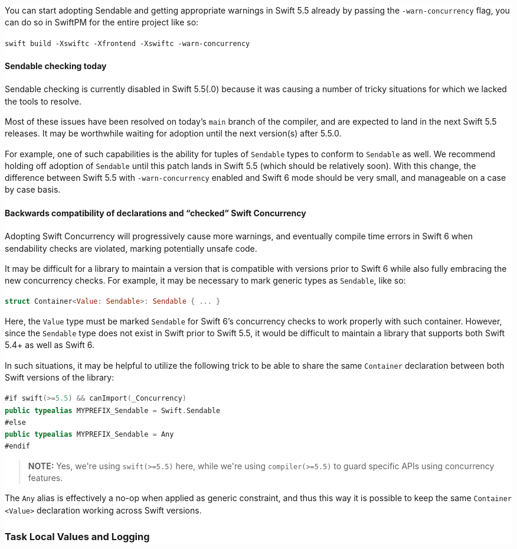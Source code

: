 You can start adopting Sendable and getting appropriate warnings in Swift 5.5 already by passing the `-warn-concurrency` flag, you can do so in SwiftPM for the entire project like so:

```
swift build -Xswiftc -Xfrontend -Xswiftc -warn-concurrency
```


#### Sendable checking today

Sendable checking is currently disabled in Swift 5.5(.0) because it was causing a number of tricky situations for which we lacked the tools to resolve.

Most of these issues have been resolved on today’s `main` branch of the compiler, and are expected to land in the next Swift 5.5 releases. It may be worthwhile waiting for adoption until the next version(s) after 5.5.0.

For example, one of such capabilities is the ability for tuples of `Sendable` types to conform to `Sendable` as well. We recommend holding off adoption of `Sendable` until this patch lands in Swift 5.5 (which should be relatively soon). With this change, the difference between Swift 5.5 with `-warn-concurrency` enabled and Swift 6 mode should be very small, and manageable on a case by case basis.

#### Backwards compatibility of declarations and “checked” Swift Concurrency

Adopting Swift Concurrency will progressively cause more warnings, and eventually compile time errors in Swift 6 when sendability checks are violated, marking potentially unsafe code.

It may be difficult for a library to maintain a version that is compatible with versions prior to Swift 6 while also fully embracing the new concurrency checks. For example, it may be necessary to mark generic types as `Sendable`, like so:

```swift
struct Container<Value: Sendable>: Sendable { ... }
```

Here, the `Value` type must be marked `Sendable` for Swift 6’s concurrency checks to work properly with such container. However, since the `Sendable` type does not exist in Swift prior to Swift 5.5, it would be difficult to maintain a library that supports both Swift 5.4+ as well as Swift 6.

In such situations, it may be helpful to utilize the following trick to be able to share the same `Container` declaration between both Swift versions of the library:

```swift
#if swift(>=5.5) && canImport(_Concurrency)
public typealias MYPREFIX_Sendable = Swift.Sendable
#else
public typealias MYPREFIX_Sendable = Any
#endif
```

> **NOTE:** Yes, we're using `swift(>=5.5)` here, while we're using `compiler(>=5.5)` to guard specific APIs using concurrency features.

The `Any` alias is effectively a no-op when applied as generic constraint, and thus this way it is possible to keep the same `Container<Value>` declaration working across Swift versions.

### Task Local Values and Logging
